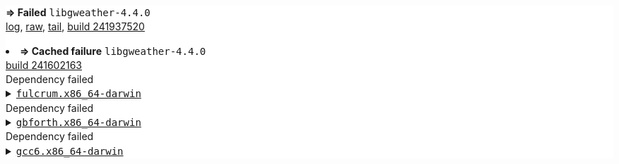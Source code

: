 <b>=> Failed</b> <tt>libgweather-4.4.0</tt> <br /> <a href='https://hydra.nixos.org/build/241958155/nixlog/2'>log</a>, <a href='https://hydra.nixos.org/build/241958155/nixlog/2/raw'>raw</a>, <a href='https://hydra.nixos.org/build/241958155/nixlog/2/tail'>tail</a>, <a href='https://hydra.nixos.org/build/241937520'>build 241937520</a>
</li>
<li>
<b>=> Cached failure</b> <tt>libgweather-4.4.0</tt> <br /> <a href='https://hydra.nixos.org/build/241602163'>build 241602163</a>
</li>
</ul>
</details>
</td>
<td>Dependency failed</td>
</tr>
<tr>
<td>
<details><summary>
<tt><a href='https://hydra.nixos.org/build/241969933'>fulcrum.x86_64-darwin</a></tt>
</summary></details>
</td>
<td>Dependency failed</td>
</tr>
<tr>
<td>
<details><summary>
<tt><a href='https://hydra.nixos.org/build/241922196'>gbforth.x86_64-darwin</a></tt>
</summary></details>
</td>
<td>Dependency failed</td>
</tr>
<tr>
<td>
<details><summary>
<tt><a href='https://hydra.nixos.org/build/241952026'>gcc6.x86_64-darwin</a></tt>
</summary>
<ul>
<li>